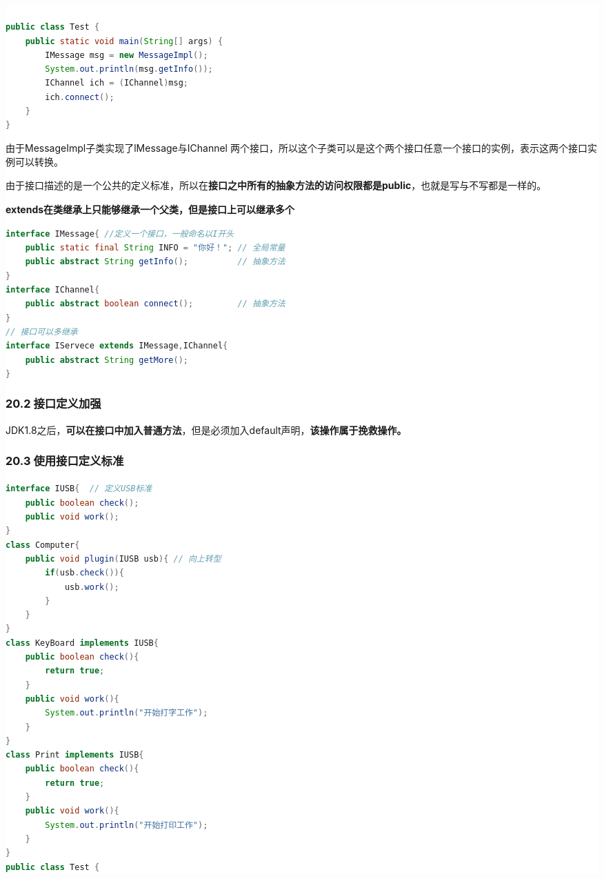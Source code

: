 ```Java

public class Test {
	public static void main(String[] args) {
		IMessage msg = new MessageImpl();
		System.out.println(msg.getInfo());
		IChannel ich = (IChannel)msg;
		ich.connect();
	}
}
```

由于MessageImpl子类实现了lMessage与IChannel 两个接口，所以这个子类可以是这个两个接口任意一个接口的实例，表示这两个接口实例可以转换。

由于接口描述的是一个公共的定义标准，所以在**接口之中所有的抽象方法的访问权限都是public**，也就是写与不写都是一样的。

**extends在类继承上只能够继承一个父类，但是接口上可以继承多个**

```Java
interface IMessage{ //定义一个接口，一般命名以I开头
	public static final String INFO = "你好！"; // 全局常量
	public abstract String getInfo();          // 抽象方法
}
interface IChannel{
	public abstract boolean connect();         // 抽象方法
}
// 接口可以多继承
interface IServece extends IMessage,IChannel{
	public abstract String getMore();
}
```

 ### 20.2 接口定义加强

JDK1.8之后，**可以在接口中加入普通方法**，但是必须加入default声明，**该操作属于挽救操作。**

### 20.3 使用接口定义标准

```Java
interface IUSB{  // 定义USB标准
	public boolean check();
	public void work();
}
class Computer{
	public void plugin(IUSB usb){ // 向上转型
		if(usb.check()){
			usb.work();
		}
	}
}
class KeyBoard implements IUSB{
	public boolean check(){
		return true;
	}
	public void work(){
		System.out.println("开始打字工作");
	}
}
class Print implements IUSB{
	public boolean check(){
		return true;
	}
	public void work(){
		System.out.println("开始打印工作");
	}
}
public class Test {
```